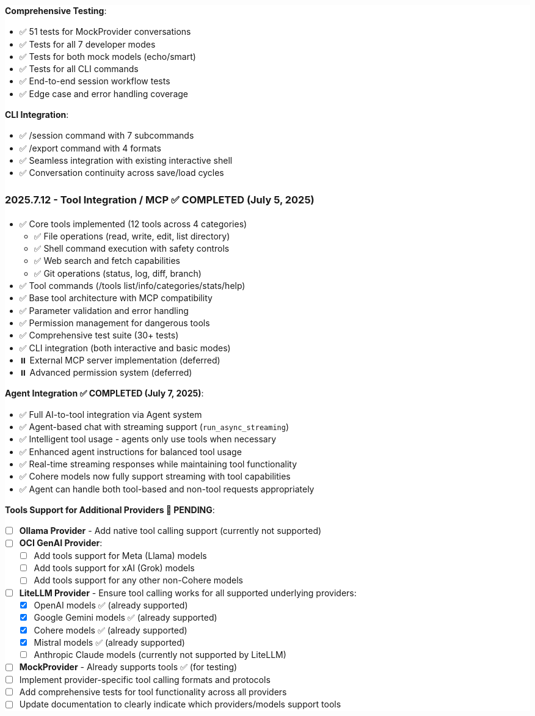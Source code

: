 **Comprehensive Testing**:

- ✅ 51 tests for MockProvider conversations
- ✅ Tests for all 7 developer modes
- ✅ Tests for both mock models (echo/smart)
- ✅ Tests for all CLI commands
- ✅ End-to-end session workflow tests
- ✅ Edge case and error handling coverage

**CLI Integration**:

- ✅ /session command with 7 subcommands
- ✅ /export command with 4 formats
- ✅ Seamless integration with existing interactive shell
- ✅ Conversation continuity across save/load cycles

### 2025.7.12 - Tool Integration / MCP ✅ COMPLETED (July 5, 2025)

- ✅ Core tools implemented (12 tools across 4 categories)
  - ✅ File operations (read, write, edit, list directory)
  - ✅ Shell command execution with safety controls
  - ✅ Web search and fetch capabilities
  - ✅ Git operations (status, log, diff, branch)
- ✅ Tool commands (/tools list/info/categories/stats/help)
- ✅ Base tool architecture with MCP compatibility
- ✅ Parameter validation and error handling
- ✅ Permission management for dangerous tools
- ✅ Comprehensive test suite (30+ tests)
- ✅ CLI integration (both interactive and basic modes)
- ⏸️ External MCP server implementation (deferred)
- ⏸️ Advanced permission system (deferred)

**Agent Integration ✅ COMPLETED (July 7, 2025)**:
- ✅ Full AI-to-tool integration via Agent system
- ✅ Agent-based chat with streaming support (`run_async_streaming`)
- ✅ Intelligent tool usage - agents only use tools when necessary
- ✅ Enhanced agent instructions for balanced tool usage
- ✅ Real-time streaming responses while maintaining tool functionality
- ✅ Cohere models now fully support streaming with tool capabilities
- ✅ Agent can handle both tool-based and non-tool requests appropriately

**Tools Support for Additional Providers 🚧 PENDING**:
- [ ] **Ollama Provider** - Add native tool calling support (currently not supported)
- [ ] **OCI GenAI Provider**:
  - [ ] Add tools support for Meta (Llama) models
  - [ ] Add tools support for xAI (Grok) models
  - [ ] Add tools support for any other non-Cohere models
- [ ] **LiteLLM Provider** - Ensure tool calling works for all supported underlying providers:
  - [x] OpenAI models ✅ (already supported)
  - [x] Google Gemini models ✅ (already supported)
  - [x] Cohere models ✅ (already supported)
  - [x] Mistral models ✅ (already supported)
  - [ ] Anthropic Claude models (currently not supported by LiteLLM)
- [ ] **MockProvider** - Already supports tools ✅ (for testing)
- [ ] Implement provider-specific tool calling formats and protocols
- [ ] Add comprehensive tests for tool functionality across all providers
- [ ] Update documentation to clearly indicate which providers/models support tools
